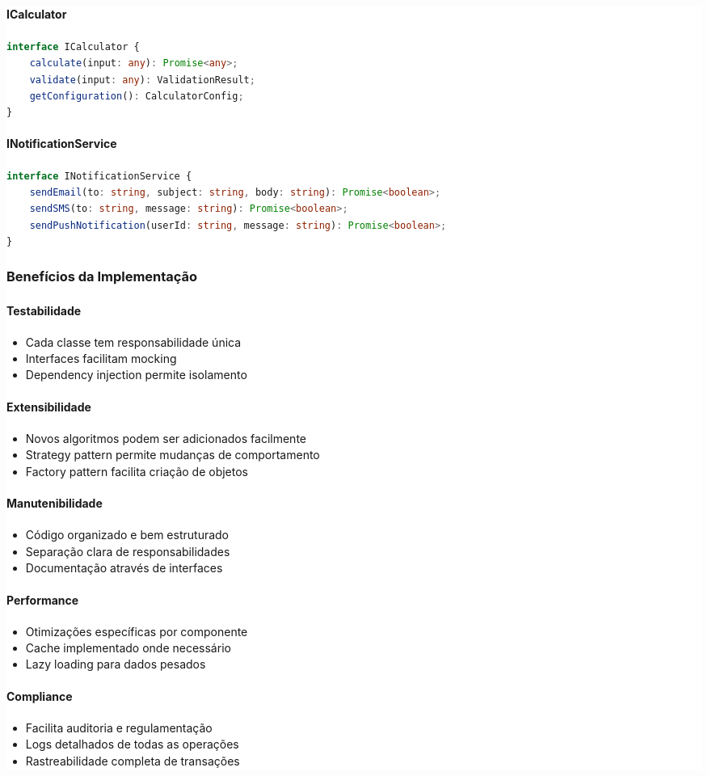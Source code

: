 #### **ICalculator**
```typescript
interface ICalculator {
    calculate(input: any): Promise<any>;
    validate(input: any): ValidationResult;
    getConfiguration(): CalculatorConfig;
}
```

#### **INotificationService**
```typescript
interface INotificationService {
    sendEmail(to: string, subject: string, body: string): Promise<boolean>;
    sendSMS(to: string, message: string): Promise<boolean>;
    sendPushNotification(userId: string, message: string): Promise<boolean>;
}
```

### Benefícios da Implementação

#### **Testabilidade**
- Cada classe tem responsabilidade única
- Interfaces facilitam mocking
- Dependency injection permite isolamento

#### **Extensibilidade**
- Novos algoritmos podem ser adicionados facilmente
- Strategy pattern permite mudanças de comportamento
- Factory pattern facilita criação de objetos

#### **Manutenibilidade**
- Código organizado e bem estruturado
- Separação clara de responsabilidades
- Documentação através de interfaces

#### **Performance**
- Otimizações específicas por componente
- Cache implementado onde necessário
- Lazy loading para dados pesados

#### **Compliance**
- Facilita auditoria e regulamentação
- Logs detalhados de todas as operações
- Rastreabilidade completa de transações